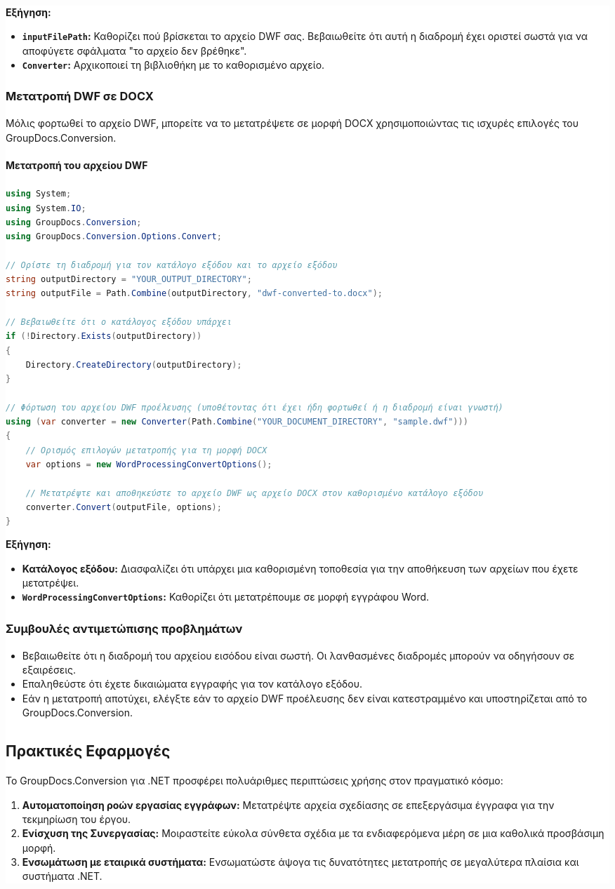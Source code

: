 **Εξήγηση:**
- **`inputFilePath`:** Καθορίζει πού βρίσκεται το αρχείο DWF σας. Βεβαιωθείτε ότι αυτή η διαδρομή έχει οριστεί σωστά για να αποφύγετε σφάλματα "το αρχείο δεν βρέθηκε".
- **`Converter`:** Αρχικοποιεί τη βιβλιοθήκη με το καθορισμένο αρχείο.

### Μετατροπή DWF σε DOCX
Μόλις φορτωθεί το αρχείο DWF, μπορείτε να το μετατρέψετε σε μορφή DOCX χρησιμοποιώντας τις ισχυρές επιλογές του GroupDocs.Conversion.

#### Μετατροπή του αρχείου DWF
```csharp
using System;
using System.IO;
using GroupDocs.Conversion;
using GroupDocs.Conversion.Options.Convert;

// Ορίστε τη διαδρομή για τον κατάλογο εξόδου και το αρχείο εξόδου
string outputDirectory = "YOUR_OUTPUT_DIRECTORY";
string outputFile = Path.Combine(outputDirectory, "dwf-converted-to.docx");

// Βεβαιωθείτε ότι ο κατάλογος εξόδου υπάρχει
if (!Directory.Exists(outputDirectory))
{
    Directory.CreateDirectory(outputDirectory);
}

// Φόρτωση του αρχείου DWF προέλευσης (υποθέτοντας ότι έχει ήδη φορτωθεί ή η διαδρομή είναι γνωστή)
using (var converter = new Converter(Path.Combine("YOUR_DOCUMENT_DIRECTORY", "sample.dwf")))
{
    // Ορισμός επιλογών μετατροπής για τη μορφή DOCX
    var options = new WordProcessingConvertOptions();
    
    // Μετατρέψτε και αποθηκεύστε το αρχείο DWF ως αρχείο DOCX στον καθορισμένο κατάλογο εξόδου
    converter.Convert(outputFile, options);
}
```

**Εξήγηση:**
- **Κατάλογος εξόδου:** Διασφαλίζει ότι υπάρχει μια καθορισμένη τοποθεσία για την αποθήκευση των αρχείων που έχετε μετατρέψει.
- **`WordProcessingConvertOptions`:** Καθορίζει ότι μετατρέπουμε σε μορφή εγγράφου Word.

### Συμβουλές αντιμετώπισης προβλημάτων
- Βεβαιωθείτε ότι η διαδρομή του αρχείου εισόδου είναι σωστή. Οι λανθασμένες διαδρομές μπορούν να οδηγήσουν σε εξαιρέσεις.
- Επαληθεύστε ότι έχετε δικαιώματα εγγραφής για τον κατάλογο εξόδου.
- Εάν η μετατροπή αποτύχει, ελέγξτε εάν το αρχείο DWF προέλευσης δεν είναι κατεστραμμένο και υποστηρίζεται από το GroupDocs.Conversion.

## Πρακτικές Εφαρμογές
Το GroupDocs.Conversion για .NET προσφέρει πολυάριθμες περιπτώσεις χρήσης στον πραγματικό κόσμο:
1. **Αυτοματοποίηση ροών εργασίας εγγράφων:** Μετατρέψτε αρχεία σχεδίασης σε επεξεργάσιμα έγγραφα για την τεκμηρίωση του έργου.
2. **Ενίσχυση της Συνεργασίας:** Μοιραστείτε εύκολα σύνθετα σχέδια με τα ενδιαφερόμενα μέρη σε μια καθολικά προσβάσιμη μορφή.
3. **Ενσωμάτωση με εταιρικά συστήματα:** Ενσωματώστε άψογα τις δυνατότητες μετατροπής σε μεγαλύτερα πλαίσια και συστήματα .NET.

